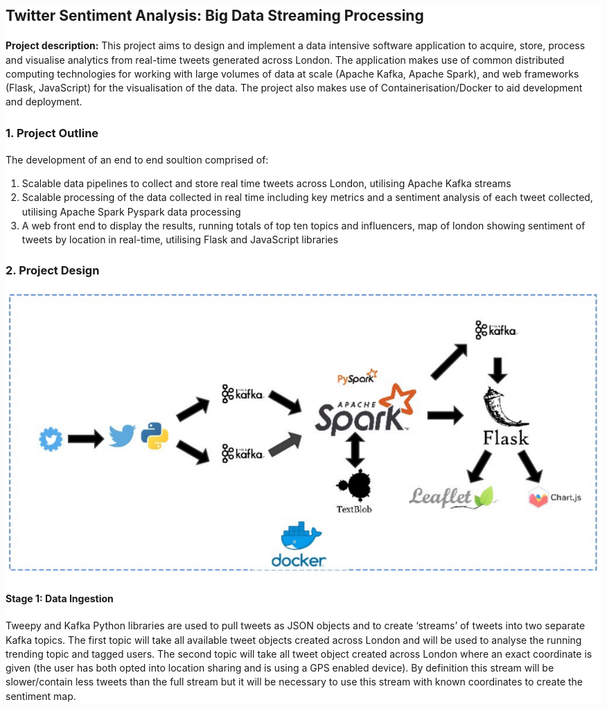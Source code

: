 ## Twitter Sentiment Analysis: Big Data Streaming Processing

**Project description:** This project aims to design and implement a data intensive software application to acquire, store,
process and visualise analytics from real-time tweets generated across London. The application makes use of common
distributed computing technologies for working with large volumes of data at scale (Apache Kafka, Apache Spark), and web frameworks (Flask, JavaScript) for the visualisation of the data. The project also makes use of Containerisation/Docker to aid development and deployment.

### 1. Project Outline

The development of an end to end soultion comprised of:

1. Scalable data pipelines to collect and store real time tweets across London, utilising Apache Kafka streams
2. Scalable processing of the data collected in real time including key metrics and a sentiment analysis of each tweet collected, utilising Apache Spark Pyspark data processing
3. A web front end to display the results, running totals of top ten topics and influencers, map of london showing sentiment of tweets by location in real-time, utilising Flask and JavaScript libraries

### 2. Project Design

<img src="images/twitter_project.png?raw=true"/>

#### Stage 1: Data Ingestion

Tweepy and Kafka Python libraries are used to pull tweets as JSON objects and to create 
‘streams’ of tweets into two separate Kafka topics. The first topic will take all available tweet objects
created across London and will be used to analyse the running trending topic and tagged users. The
second topic will take all tweet object created across London where an exact coordinate is given (the
user has both opted into location sharing and is using a GPS enabled device). By definition this stream
will be slower/contain less tweets than the full stream but it will be necessary to use this stream with
known coordinates to create the sentiment map.
